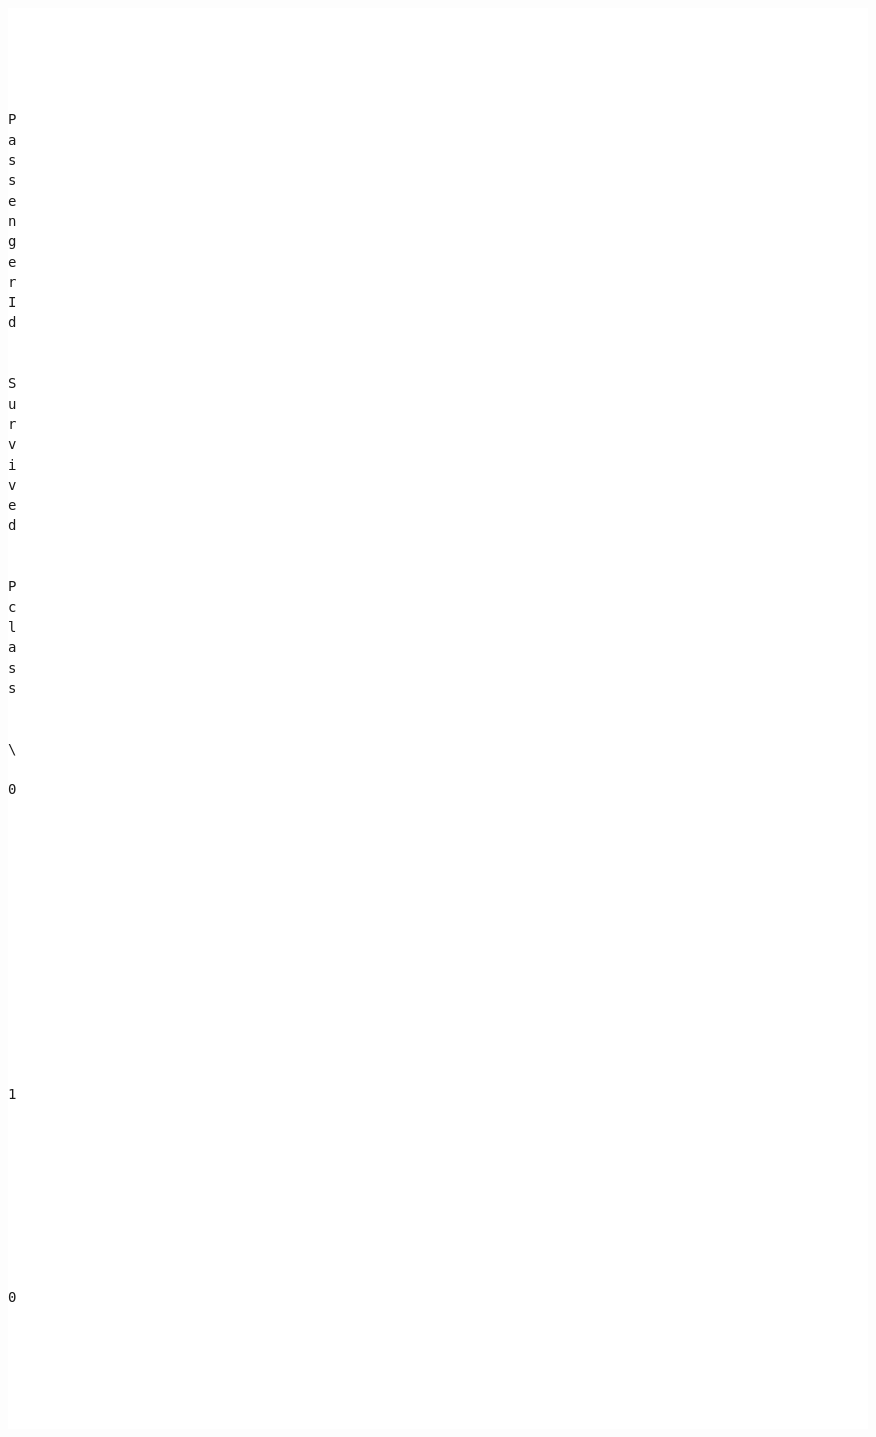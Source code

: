 <pre>
 
 
 
 
 
P
a
s
s
e
n
g
e
r
I
d
 
 
S
u
r
v
i
v
e
d
 
 
P
c
l
a
s
s
 
 
\

0
 
 
 
 
 
 
 
 
 
 
 
 
 
 
1
 
 
 
 
 
 
 
 
 
0
 
 
 